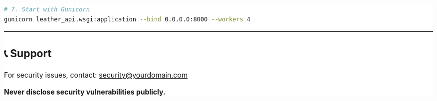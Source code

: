 ```bash
# 7. Start with Gunicorn
gunicorn leather_api.wsgi:application --bind 0.0.0.0:8000 --workers 4
```

---

## 📞 Support

For security issues, contact: security@yourdomain.com

**Never disclose security vulnerabilities publicly.**
